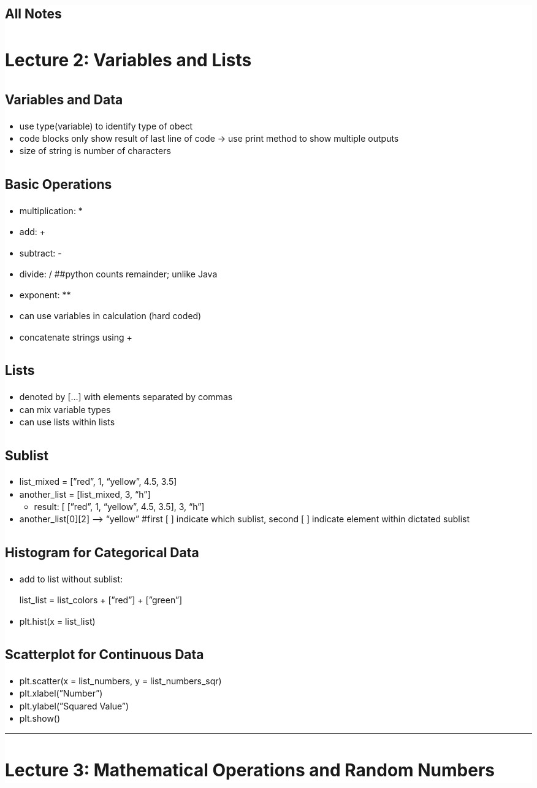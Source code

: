 All Notes
--------------------------------------------------------------------------------------------------------------------------------------------
# Lecture 2: Variables and Lists

## Variables and Data
- use type(variable) to identify type of obect
- code blocks only show result of last line of code → use print method to show multiple outputs
- size of string is number of characters

## Basic Operations
- multiplication: *
- add: +
- subtract: -
- divide: /    ##python counts remainder; unlike Java
- exponent: **

- can use variables in calculation (hard coded)

- concatenate strings using +

## Lists
- denoted by […] with elements separated by commas
- can mix variable types
- can use lists within lists

## Sublist
- list_mixed = [”red”, 1, “yellow”, 4.5, 3.5]
- another_list = [list_mixed, 3, “h”]
    - result: [ [”red”, 1, “yellow”, 4.5, 3.5], 3, “h”]
- another_list[0][2] —> “yellow”      #first [ ] indicate which sublist, second [ ] indicate element within dictated sublist

## Histogram for Categorical Data
- add to list without sublist:
    
    list_list = list_colors + [”red”] + [”green”]
- plt.hist(x = list_list)

## Scatterplot for Continuous Data
- plt.scatter(x = list_numbers, y = list_numbers_sqr)
- plt.xlabel(”Number”)
- plt.ylabel(”Squared Value”)
- plt.show()
--------------------------------------------------------------------------------------------------------------------------------------------

# Lecture 3: Mathematical Operations and Random Numbers
